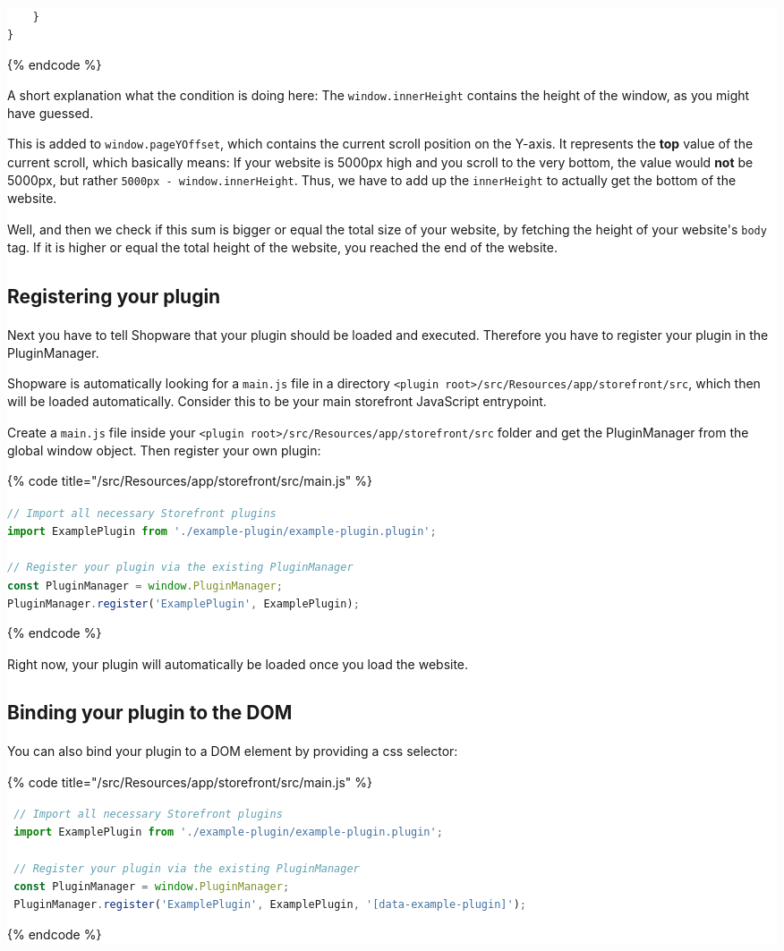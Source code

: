 ```javascript
    }
}
```
{% endcode %}

A short explanation what the condition is doing here: The `window.innerHeight` contains the height of the window, as you might have guessed.

This is added to `window.pageYOffset`, which contains the current scroll position on the Y-axis. It represents the **top** value of the current scroll, which basically means: If your website is 5000px high and you scroll to the very bottom, the value would **not** be 5000px, but rather `5000px - window.innerHeight`. Thus, we have to add up the `innerHeight` to actually get the bottom of the website.

Well, and then we check if this sum is bigger or equal the total size of your website, by fetching the height of your website's `body` tag. If it is higher or equal the total height of the website, you reached the end of the website.

## Registering your plugin

Next you have to tell Shopware that your plugin should be loaded and executed. Therefore you have to register your plugin in the PluginManager.

Shopware is automatically looking for a `main.js` file in a directory `<plugin root>/src/Resources/app/storefront/src`, which then will be loaded automatically. Consider this to be your main storefront JavaScript entrypoint.

Create a `main.js` file inside your `<plugin root>/src/Resources/app/storefront/src` folder and get the PluginManager from the global window object. Then register your own plugin:

{% code title="<plugin root>/src/Resources/app/storefront/src/main.js" %}
```javascript
// Import all necessary Storefront plugins
import ExamplePlugin from './example-plugin/example-plugin.plugin';

// Register your plugin via the existing PluginManager
const PluginManager = window.PluginManager;
PluginManager.register('ExamplePlugin', ExamplePlugin);
```
{% endcode %}

Right now, your plugin will automatically be loaded once you load the website.

## Binding your plugin to the DOM

You can also bind your plugin to a DOM element by providing a css selector:

{% code title="<plugin root>/src/Resources/app/storefront/src/main.js" %}
```javascript
 // Import all necessary Storefront plugins
 import ExamplePlugin from './example-plugin/example-plugin.plugin';

 // Register your plugin via the existing PluginManager
 const PluginManager = window.PluginManager;
 PluginManager.register('ExamplePlugin', ExamplePlugin, '[data-example-plugin]');
```
{% endcode %}
